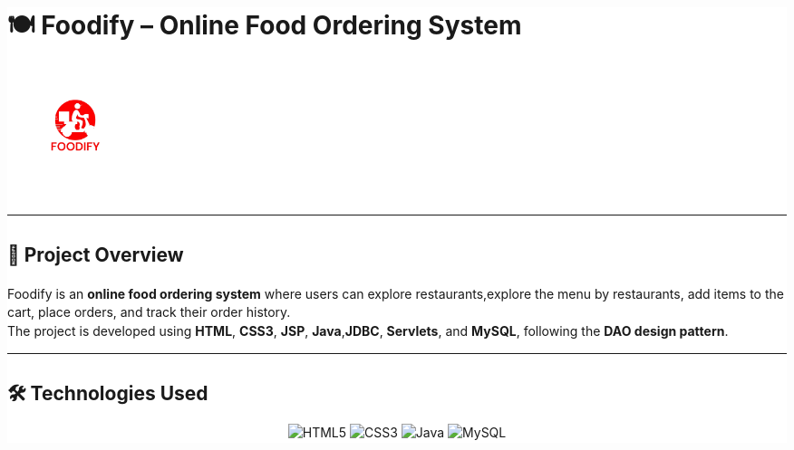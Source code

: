 # 🍽️ Foodify – Online Food Ordering System

<p>
  <img src="https://raw.githubusercontent.com/jayakanthDeveloper/Foodify-repo/refs/heads/main/FoodifyLogo.png" alt="Foodify Logo" width="150">
</p>

---

## 📌 Project Overview
Foodify is an **online food ordering system** where users can explore restaurants,explore the menu by restaurants, add items to the cart, place orders, and track their order history.  
The project is developed using **HTML**, **CSS3**, **JSP**, **Java**,**JDBC**, **Servlets**, and **MySQL**, following the **DAO design pattern**.

---

## 🛠️ Technologies Used

<p align="center">
  <img src="https://upload.wikimedia.org/wikipedia/commons/6/61/HTML5_logo_and_wordmark.svg" alt="HTML5" width="60" height="60" style="margin-right:30;"/>
  <img src="https://upload.wikimedia.org/wikipedia/commons/d/d5/CSS3_logo_and_wordmark.svg" alt="CSS3" width="60" height="60" style="margin-right:30;"/>
  <img src="https://upload.wikimedia.org/wikipedia/en/3/30/Java_programming_language_logo.svg" alt="Java" width="60" height="60" style="margin-right:30;"/>
  <img src="https://img.icons8.com/?size=100&id=QFcVqyh6lBh6&format=png&color=000000" alt="MySQL" width="60" height="60" style="margin-right:30;"/>
